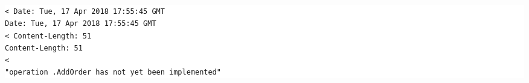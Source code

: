 ```shell
< Date: Tue, 17 Apr 2018 17:55:45 GMT
Date: Tue, 17 Apr 2018 17:55:45 GMT
< Content-Length: 51
Content-Length: 51
<
"operation .AddOrder has not yet been implemented"
```

[example_code]: https://github.com/joomcode/joompro-go-swagger/blob/master/examples/composed-auth/
